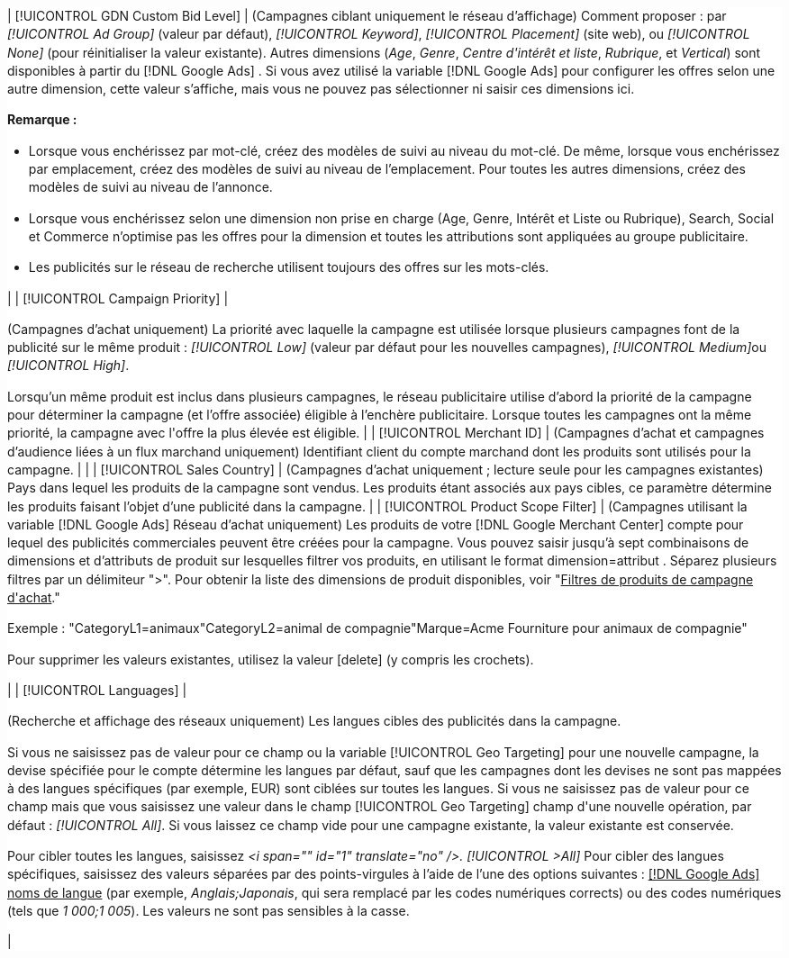 | [!UICONTROL GDN Custom Bid Level] | (Campagnes ciblant uniquement le réseau d’affichage) Comment proposer : par <span style="font-style: italic;"><i>[!UICONTROL Ad Group]</i></span> (valeur par défaut), <span style="font-style: italic;"><i>[!UICONTROL Keyword]</i></span>, <span style="font-style: italic;"><i>[!UICONTROL Placement]</i></span> (site web), ou <span style="font-style: italic;"><i>[!UICONTROL None]</i></span> (pour réinitialiser la valeur existante). Autres dimensions (<span style="font-style: italic;"><i>Age</i></span>, <span style="font-style: italic;"><i>Genre</i></span>, <span style="font-style: italic;"><i>Centre d&#39;intérêt et liste</i></span>, <span style="font-style: italic;"><i>Rubrique</i></span>, et <span style="font-style: italic;"><i>Vertical</i></span>) sont disponibles à partir du [!DNL Google Ads] . Si vous avez utilisé la variable [!DNL Google Ads] pour configurer les offres selon une autre dimension, cette valeur s’affiche, mais vous ne pouvez pas sélectionner ni saisir ces dimensions ici.</p><p><b>Remarque :</b></p><ul><li><p>Lorsque vous enchérissez par mot-clé, créez des modèles de suivi au niveau du mot-clé. De même, lorsque vous enchérissez par emplacement, créez des modèles de suivi au niveau de l’emplacement. Pour toutes les autres dimensions, créez des modèles de suivi au niveau de l’annonce.</p></li><li><p>Lorsque vous enchérissez selon une dimension non prise en charge (Age, Genre, Intérêt et Liste ou Rubrique), Search, Social et Commerce n’optimise pas les offres pour la dimension et toutes les attributions sont appliquées au groupe publicitaire.</p></li><li><p>Les publicités sur le réseau de recherche utilisent toujours des offres sur les mots-clés.</p></li></ul> |
| [!UICONTROL Campaign Priority] | <p>(Campagnes d’achat uniquement) La priorité avec laquelle la campagne est utilisée lorsque plusieurs campagnes font de la publicité sur le même produit :  <span style="font-style: italic;"><i>[!UICONTROL Low]</i></span> (valeur par défaut pour les nouvelles campagnes), <span style="font-style: italic;"><i>[!UICONTROL Medium]</i></span>ou <span style="font-style: italic;"><i>[!UICONTROL High]</i></span>.</p><p>Lorsqu’un même produit est inclus dans plusieurs campagnes, le réseau publicitaire utilise d’abord la priorité de la campagne pour déterminer la campagne (et l’offre associée) éligible à l’enchère publicitaire. Lorsque toutes les campagnes ont la même priorité, la campagne avec l&#39;offre la plus élevée est éligible. |
| [!UICONTROL Merchant ID] | (Campagnes d’achat et campagnes d’audience liées à un flux marchand uniquement) Identifiant client du compte marchand dont les produits sont utilisés pour la campagne. |  |
| [!UICONTROL Sales Country] | (Campagnes d’achat uniquement ; lecture seule pour les campagnes existantes) Pays dans lequel les produits de la campagne sont vendus. Les produits étant associés aux pays cibles, ce paramètre détermine les produits faisant l’objet d’une publicité dans la campagne. |
| [!UICONTROL Product Scope Filter] | (Campagnes utilisant la variable [!DNL Google Ads] Réseau d’achat uniquement) Les produits de votre [!DNL Google Merchant Center] compte pour lequel des publicités commerciales peuvent être créées pour la campagne. Vous pouvez saisir jusqu’à sept combinaisons de dimensions et d’attributs de produit sur lesquelles filtrer vos produits, en utilisant le format dimension=attribut . Séparez plusieurs filtres par un délimiteur &quot;>&quot;. Pour obtenir la liste des dimensions de produit disponibles, voir &quot;[Filtres de produits de campagne d&#39;achat](/help/search-social-commerce/campaign-management/campaigns/shopping-campaign-product-filters.md).&quot;</p><p>Exemple : &quot;CategoryL1=animaux&quot;CategoryL2=animal de compagnie&quot;Marque=Acme Fourniture pour animaux de compagnie&quot;</p><p>Pour supprimer les valeurs existantes, utilisez la valeur <span class="Code">[delete]</span> (y compris les crochets).</p> |
| [!UICONTROL Languages] | <p>(Recherche et affichage des réseaux uniquement) Les langues cibles des publicités dans la campagne.</p><p>Si vous ne saisissez pas de valeur pour ce champ ou la variable [!UICONTROL Geo Targeting] pour une nouvelle campagne, la devise spécifiée pour le compte détermine les langues par défaut, sauf que les campagnes dont les devises ne sont pas mappées à des langues spécifiques (par exemple, EUR) sont ciblées sur toutes les langues. Si vous ne saisissez pas de valeur pour ce champ mais que vous saisissez une valeur dans le champ [!UICONTROL Geo Targeting] champ d&#39;une nouvelle opération, par défaut : <span style="font-style: italic;"><i>[!UICONTROL All]</i></span>. Si vous laissez ce champ vide pour une campagne existante, la valeur existante est conservée.</p><p>Pour cibler toutes les langues, saisissez <span style="font-style: italic;">&lt;i span=&quot;&quot; id=&quot;1&quot; translate=&quot;no&quot; />. [!UICONTROL >All]</i></span> Pour cibler des langues spécifiques, saisissez des valeurs séparées par des points-virgules à l’aide de l’une des options suivantes : <a href="https://developers.google.com/adwords/api/docs/appendix/codes-formats?csw=1#languages" target="_blank">[!DNL Google Ads] noms de langue</a> (par exemple, <span style="font-style: italic;"><i>Anglais;Japonais</i></span>, qui sera remplacé par les codes numériques corrects) ou des codes numériques (tels que <span style="font-style: italic;"><i>1 000;1 005</i></span>). Les valeurs ne sont pas sensibles à la casse.</p> |

[^1]: [!DNL Excel] convertit les grands nombres en notation scientifique (2.12E+09 pour 2115585666, par exemple) lorsqu’il ouvre le fichier. Pour afficher les chiffres de la notation standard, sélectionnez n’importe quelle cellule de la colonne et cliquez dans la barre de formule.